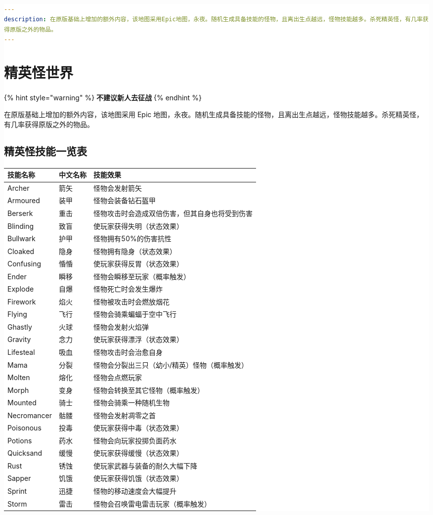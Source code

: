 ```yaml
---
description: 在原版基础上增加的额外内容，该地图采用Epic地图，永夜。随机生成具备技能的怪物，且离出生点越远，怪物技能越多。杀死精英怪，有几率获得原版之外的物品。
---
```


# 精英怪世界

{% hint style="warning" %}
**不建议新人去征战**
{% endhint %}

在原版基础上增加的额外内容，该地图采用 Epic 地图，永夜。随机生成具备技能的怪物，且离出生点越远，怪物技能越多。杀死精英怪，有几率获得原版之外的物品。

## 精英怪技能一览表

| 技能名称 | 中文名称 | 技能效果 |
| :--- | :--- | :--- |
| Archer | 箭矢 | 怪物会发射箭矢 |
| Armoured | 装甲 | 怪物会装备钻石盔甲 |
| Berserk | 重击 | 怪物攻击时会造成双倍伤害，但其自身也将受到伤害 |
| Blinding | 致盲 | 使玩家获得失明（状态效果） |
| Bullwark | 护甲 | 怪物拥有50%的伤害抗性 |
| Cloaked | 隐身 | 怪物拥有隐身（状态效果） |
| Confusing | 惛惛 | 使玩家获得反胃（状态效果） |
| Ender | 瞬移 | 怪物会瞬移至玩家（概率触发） |
| Explode | 自爆 | 怪物死亡时会发生爆炸 |
| Firework | 焰火 | 怪物被攻击时会燃放烟花 |
| Flying | 飞行 | 怪物会骑乘蝙蝠于空中飞行 |
| Ghastly | 火球 | 怪物会发射火焰弹 |
| Gravity | 念力 | 使玩家获得漂浮（状态效果） |
| Lifesteal | 吸血 | 怪物攻击时会治愈自身 |
| Mama | 分裂 | 怪物会分裂出三只（幼小/精英）怪物（概率触发） |
| Molten | 熔化 | 怪物会点燃玩家 |
| Morph | 变身 | 怪物会转换至其它怪物（概率触发） |
| Mounted | 骑士 | 怪物会骑乘一种随机生物 |
| Necromancer | 骷髅 | 怪物会发射凋零之首 |
| Poisonous | 投毒 | 使玩家获得中毒（状态效果） |
| Potions | 药水 | 怪物会向玩家投掷负面药水 |
| Quicksand | 缓慢 | 使玩家获得缓慢（状态效果） |
| Rust | 锈蚀 | 使玩家武器与装备的耐久大幅下降 |
| Sapper | 饥饿 | 使玩家获得饥饿（状态效果） |
| Sprint | 迅捷 | 怪物的移动速度会大幅提升 |
| Storm | 雷击 | 怪物会召唤雷电雷击玩家（概率触发） |